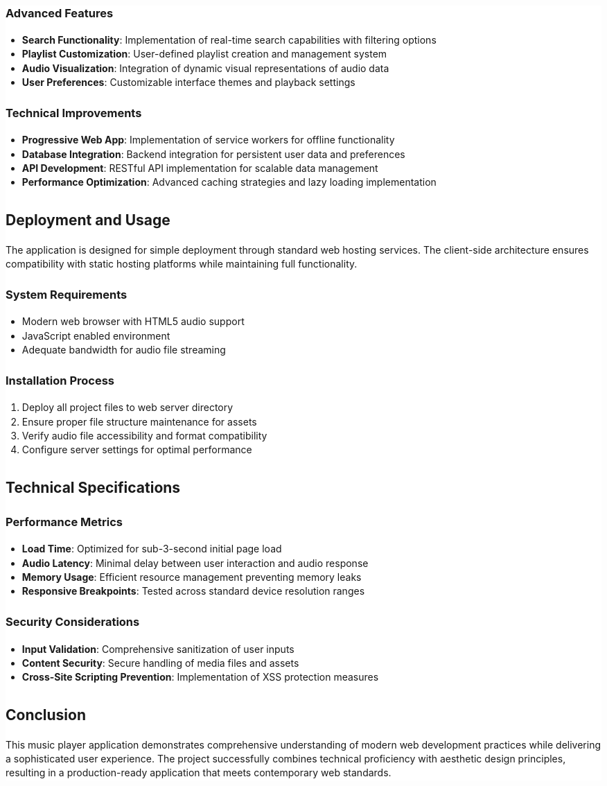 ### Advanced Features
- **Search Functionality**: Implementation of real-time search capabilities with filtering options
- **Playlist Customization**: User-defined playlist creation and management system
- **Audio Visualization**: Integration of dynamic visual representations of audio data
- **User Preferences**: Customizable interface themes and playback settings

### Technical Improvements
- **Progressive Web App**: Implementation of service workers for offline functionality
- **Database Integration**: Backend integration for persistent user data and preferences
- **API Development**: RESTful API implementation for scalable data management
- **Performance Optimization**: Advanced caching strategies and lazy loading implementation

## Deployment and Usage

The application is designed for simple deployment through standard web hosting services. The client-side architecture ensures compatibility with static hosting platforms while maintaining full functionality.

### System Requirements
- Modern web browser with HTML5 audio support
- JavaScript enabled environment
- Adequate bandwidth for audio file streaming

### Installation Process
1. Deploy all project files to web server directory
2. Ensure proper file structure maintenance for assets
3. Verify audio file accessibility and format compatibility
4. Configure server settings for optimal performance

## Technical Specifications

### Performance Metrics
- **Load Time**: Optimized for sub-3-second initial page load
- **Audio Latency**: Minimal delay between user interaction and audio response
- **Memory Usage**: Efficient resource management preventing memory leaks
- **Responsive Breakpoints**: Tested across standard device resolution ranges

### Security Considerations
- **Input Validation**: Comprehensive sanitization of user inputs
- **Content Security**: Secure handling of media files and assets
- **Cross-Site Scripting Prevention**: Implementation of XSS protection measures

## Conclusion

This music player application demonstrates comprehensive understanding of modern web development practices while delivering a sophisticated user experience. The project successfully combines technical proficiency with aesthetic design principles, resulting in a production-ready application that meets contemporary web standards.
